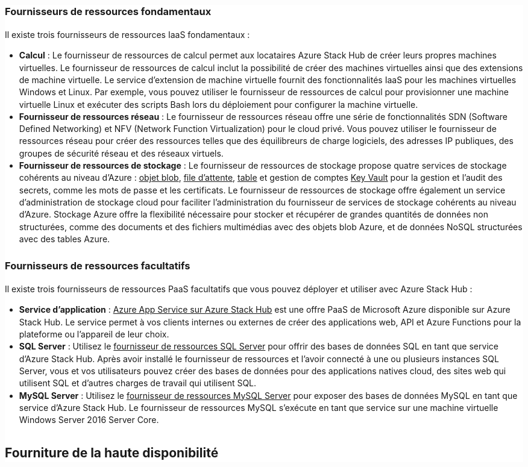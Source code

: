 ### <a name="foundational-resource-providers"></a>Fournisseurs de ressources fondamentaux

Il existe trois fournisseurs de ressources IaaS fondamentaux :

- **Calcul** : Le fournisseur de ressources de calcul permet aux locataires Azure Stack Hub de créer leurs propres machines virtuelles. Le fournisseur de ressources de calcul inclut la possibilité de créer des machines virtuelles ainsi que des extensions de machine virtuelle. Le service d’extension de machine virtuelle fournit des fonctionnalités IaaS pour les machines virtuelles Windows et Linux. Par exemple, vous pouvez utiliser le fournisseur de ressources de calcul pour provisionner une machine virtuelle Linux et exécuter des scripts Bash lors du déploiement pour configurer la machine virtuelle.
- **Fournisseur de ressources réseau** : Le fournisseur de ressources réseau offre une série de fonctionnalités SDN (Software Defined Networking) et NFV (Network Function Virtualization) pour le cloud privé. Vous pouvez utiliser le fournisseur de ressources réseau pour créer des ressources telles que des équilibreurs de charge logiciels, des adresses IP publiques, des groupes de sécurité réseau et des réseaux virtuels.
- **Fournisseur de ressources de stockage** : Le fournisseur de ressources de stockage propose quatre services de stockage cohérents au niveau d’Azure : [objet blob](https://docs.microsoft.com/azure/storage/common/storage-introduction#blob-storage), [file d’attente](https://docs.microsoft.com/azure/storage/common/storage-introduction#queue-storage), [table](https://docs.microsoft.com/azure/storage/common/storage-introduction#table-storage) et gestion de comptes [Key Vault](https://docs.microsoft.com/azure/key-vault/) pour la gestion et l’audit des secrets, comme les mots de passe et les certificats. Le fournisseur de ressources de stockage offre également un service d’administration de stockage cloud pour faciliter l’administration du fournisseur de services de stockage cohérents au niveau d’Azure. Stockage Azure offre la flexibilité nécessaire pour stocker et récupérer de grandes quantités de données non structurées, comme des documents et des fichiers multimédias avec des objets blob Azure, et de données NoSQL structurées avec des tables Azure.

### <a name="optional-resource-providers"></a>Fournisseurs de ressources facultatifs

Il existe trois fournisseurs de ressources PaaS facultatifs que vous pouvez déployer et utiliser avec Azure Stack Hub :

- **Service d’application** : [Azure App Service sur Azure Stack Hub](azure-stack-app-service-overview.md) est une offre PaaS de Microsoft Azure disponible sur Azure Stack Hub. Le service permet à vos clients internes ou externes de créer des applications web, API et Azure Functions pour la plateforme ou l’appareil de leur choix.
- **SQL Server** : Utilisez le [fournisseur de ressources SQL Server](azure-stack-sql-resource-provider.md) pour offrir des bases de données SQL en tant que service d’Azure Stack Hub. Après avoir installé le fournisseur de ressources et l’avoir connecté à une ou plusieurs instances SQL Server, vous et vos utilisateurs pouvez créer des bases de données pour des applications natives cloud, des sites web qui utilisent SQL et d’autres charges de travail qui utilisent SQL.
- **MySQL Server** : Utilisez le [fournisseur de ressources MySQL Server](azure-stack-mysql-resource-provider-deploy.md) pour exposer des bases de données MySQL en tant que service d’Azure Stack Hub. Le fournisseur de ressources MySQL s’exécute en tant que service sur une machine virtuelle Windows Server 2016 Server Core.

## <a name="providing-high-availability"></a>Fourniture de la haute disponibilité
